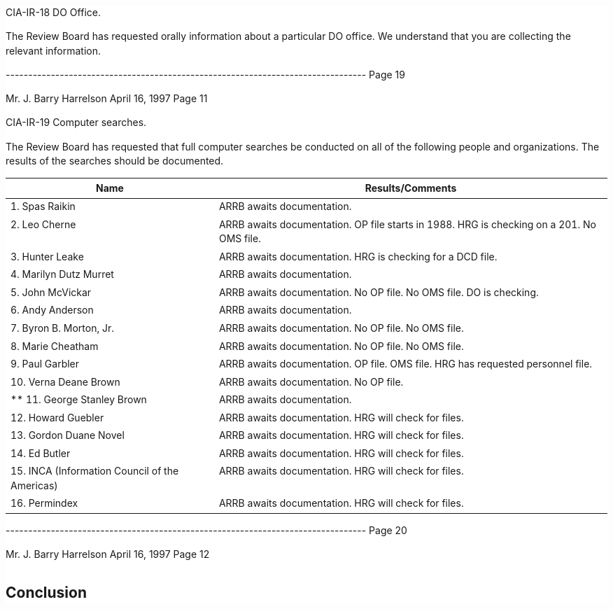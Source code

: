 CIA-IR-18 DO Office.

The Review Board has requested orally information about a particular DO office. We understand that you are collecting the relevant information.


-------------------------------------------------------------------------------- Page 19

Mr. J. Barry Harrelson
April 16, 1997
Page 11

CIA-IR-19 Computer searches.

The Review Board has requested that full computer searches be conducted on all of the following people and organizations. The results of the searches should be documented.

| Name                                           | Results/Comments                                                                          |
| ---------------------------------------------- | ----------------------------------------------------------------------------------------- |
| 1. Spas Raikin                                 | ARRB awaits documentation.                                                                |
| 2. Leo Cherne                                  | ARRB awaits documentation. OP file starts in 1988. HRG is checking on a 201. No OMS file. |
| 3. Hunter Leake                                | ARRB awaits documentation. HRG is checking for a DCD file.                                |
| 4. Marilyn Dutz Murret                         | ARRB awaits documentation.                                                                |
| 5. John McVickar                               | ARRB awaits documentation. No OP file. No OMS file. DO is checking.                       |
| 6. Andy Anderson                               | ARRB awaits documentation.                                                                |
| 7. Byron B. Morton, Jr.                        | ARRB awaits documentation. No OP file. No OMS file.                                       |
| 8. Marie Cheatham                              | ARRB awaits documentation. No OP file. No OMS file.                                       |
| 9. Paul Garbler                                | ARRB awaits documentation. OP file. OMS file. HRG has requested personnel file.           |
| 10. Verna Deane Brown                          | ARRB awaits documentation. No OP file.                                                    |
| ** 11. George Stanley Brown                    | ARRB awaits documentation.                                                                |
| 12. Howard Guebler                             | ARRB awaits documentation. HRG will check for files.                                      |
| 13. Gordon Duane Novel                         | ARRB awaits documentation. HRG will check for files.                                      |
| 14. Ed Butler                                  | ARRB awaits documentation. HRG will check for files.                                      |
| 15. INCA (Information Council of the Americas) | ARRB awaits documentation. HRG will check for files.                                      |
| 16. Permindex                                  | ARRB awaits documentation. HRG will check for files.                                      |


-------------------------------------------------------------------------------- Page 20

Mr. J. Barry Harrelson
April 16, 1997
Page 12

## Conclusion
